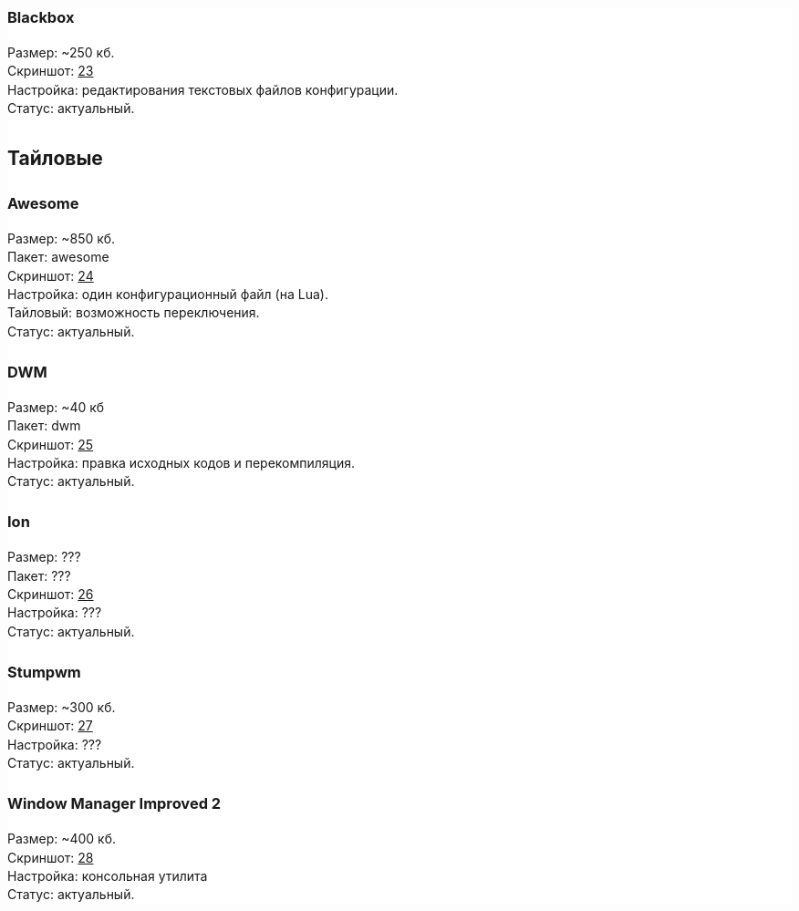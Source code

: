 ### Blackbox

Размер: \~250 кб.  
Скриншот:
[23](http://upload.wikimedia.org/wikipedia/commons/thumb/3/30/Blackbox_on_Debian.png/750px-Blackbox_on_Debian.png)  
Настройка: редактирования текстовых файлов конфигурации.  
Статус: актуальный.

## Тайловые

### Awesome

Размер: \~850 кб.  
Пакет: awesome  
Скриншот:
[24](http://upload.wikimedia.org/wikipedia/commons/thumb/f/f0/Awesome_screenshot.png/750px-Awesome_screenshot.png)  
Настройка: один конфигурационный файл (на Lua).  
Тайловый: возможность переключения.  
Статус: актуальный.

### DWM

Размер: \~40 кб  
Пакет: dwm  
Скриншот:
[25](http://upload.wikimedia.org/wikipedia/commons/thumb/b/b0/Dwm-shot.png/800px-Dwm-shot.png)  
Настройка: правка исходных кодов и перекомпиляция.  
Статус: актуальный.

### Ion

Размер: ???  
Пакет: ???  
Скриншот:
[26](http://ru.wikipedia.org/wiki/%D0%A4%D0%B0%D0%B9%D0%BB:Screenshot-1.png)  
Настройка: ???  
Статус: актуальный.

### Stumpwm

Размер: \~300 кб.  
Скриншот:
[27](http://upload.wikimedia.org/wikipedia/commons/e/eb/Stumpwm_12-2-2006.png)  
Настройка: ???  
Статус: актуальный.

### Window Manager Improved 2

Размер: \~400 кб.  
Скриншот:
[28](http://upload.wikimedia.org/wikipedia/commons/thumb/5/54/Wmii-20070228.png/750px-Wmii-20070228.png)  
Настройка: консольная утилита  
Статус: актуальный.
